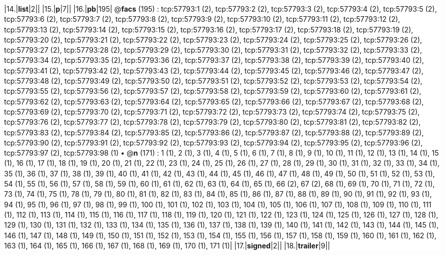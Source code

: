 |14.|__list__|2||
|15.|__p__|7||
|16.|__pb__|195| @__facs__ (195) : tcp:57793:1 (2), tcp:57793:2 (2), tcp:57793:3 (2), tcp:57793:4 (2), tcp:57793:5 (2), tcp:57793:6 (2), tcp:57793:7 (2), tcp:57793:8 (2), tcp:57793:9 (2), tcp:57793:10 (2), tcp:57793:11 (2), tcp:57793:12 (2), tcp:57793:13 (2), tcp:57793:14 (2), tcp:57793:15 (2), tcp:57793:16 (2), tcp:57793:17 (2), tcp:57793:18 (2), tcp:57793:19 (2), tcp:57793:20 (2), tcp:57793:21 (2), tcp:57793:22 (2), tcp:57793:23 (2), tcp:57793:24 (2), tcp:57793:25 (2), tcp:57793:26 (2), tcp:57793:27 (2), tcp:57793:28 (2), tcp:57793:29 (2), tcp:57793:30 (2), tcp:57793:31 (2), tcp:57793:32 (2), tcp:57793:33 (2), tcp:57793:34 (2), tcp:57793:35 (2), tcp:57793:36 (2), tcp:57793:37 (2), tcp:57793:38 (2), tcp:57793:39 (2), tcp:57793:40 (2), tcp:57793:41 (2), tcp:57793:42 (2), tcp:57793:43 (2), tcp:57793:44 (2), tcp:57793:45 (2), tcp:57793:46 (2), tcp:57793:47 (2), tcp:57793:48 (2), tcp:57793:49 (2), tcp:57793:50 (2), tcp:57793:51 (2), tcp:57793:52 (2), tcp:57793:53 (2), tcp:57793:54 (2), tcp:57793:55 (2), tcp:57793:56 (2), tcp:57793:57 (2), tcp:57793:58 (2), tcp:57793:59 (2), tcp:57793:60 (2), tcp:57793:61 (2), tcp:57793:62 (2), tcp:57793:63 (2), tcp:57793:64 (2), tcp:57793:65 (2), tcp:57793:66 (2), tcp:57793:67 (2), tcp:57793:68 (2), tcp:57793:69 (2), tcp:57793:70 (2), tcp:57793:71 (2), tcp:57793:72 (2), tcp:57793:73 (2), tcp:57793:74 (2), tcp:57793:75 (2), tcp:57793:76 (2), tcp:57793:77 (2), tcp:57793:78 (2), tcp:57793:79 (2), tcp:57793:80 (2), tcp:57793:81 (2), tcp:57793:82 (2), tcp:57793:83 (2), tcp:57793:84 (2), tcp:57793:85 (2), tcp:57793:86 (2), tcp:57793:87 (2), tcp:57793:88 (2), tcp:57793:89 (2), tcp:57793:90 (2), tcp:57793:91 (2), tcp:57793:92 (2), tcp:57793:93 (2), tcp:57793:94 (2), tcp:57793:95 (2), tcp:57793:96 (2), tcp:57793:97 (2), tcp:57793:98 (1)  •  @__n__ (171) : 1 (1), 2 (1), 3 (1), 4 (1), 5 (1), 6 (1), 7 (1), 8 (1), 9 (1), 10 (1), 11 (1), 12 (1), 13 (1), 14 (1), 15 (1), 16 (1), 17 (1), 18 (1), 19 (1), 20 (1), 21 (1), 22 (1), 23 (1), 24 (1), 25 (1), 26 (1), 27 (1), 28 (1), 29 (1), 30 (1), 31 (1), 32 (1), 33 (1), 34 (1), 35 (1), 36 (1), 37 (1), 38 (1), 39 (1), 40 (1), 41 (1), 42 (1), 43 (1), 44 (1), 45 (1), 46 (1), 47 (1), 48 (1), 49 (1), 50 (1), 51 (1), 52 (1), 53 (1), 54 (1), 55 (1), 56 (1), 57 (1), 58 (1), 59 (1), 60 (1), 61 (1), 62 (1), 63 (1), 64 (1), 65 (1), 66 (2), 67 (2), 68 (1), 69 (1), 70 (1), 71 (1), 72 (1), 73 (1), 74 (1), 75 (1), 78 (1), 79 (1), 80 (1), 81 (1), 82 (1), 83 (1), 84 (1), 85 (1), 86 (1), 87 (1), 88 (1), 89 (1), 90 (1), 91 (1), 92 (1), 93 (1), 94 (1), 95 (1), 96 (1), 97 (1), 98 (1), 99 (1), 100 (1), 101 (1), 102 (1), 103 (1), 104 (1), 105 (1), 106 (1), 107 (1), 108 (1), 109 (1), 110 (1), 111 (1), 112 (1), 113 (1), 114 (1), 115 (1), 116 (1), 117 (1), 118 (1), 119 (1), 120 (1), 121 (1), 122 (1), 123 (1), 124 (1), 125 (1), 126 (1), 127 (1), 128 (1), 129 (1), 130 (1), 131 (1), 132 (1), 133 (1), 134 (1), 135 (1), 136 (1), 137 (1), 138 (1), 139 (1), 140 (1), 141 (1), 142 (1), 143 (1), 144 (1), 145 (1), 146 (1), 147 (1), 148 (1), 149 (1), 150 (1), 151 (1), 152 (1), 153 (1), 154 (1), 155 (1), 156 (1), 157 (1), 158 (1), 159 (1), 160 (1), 161 (1), 162 (1), 163 (1), 164 (1), 165 (1), 166 (1), 167 (1), 168 (1), 169 (1), 170 (1), 171 (1)|
|17.|__signed__|2||
|18.|__trailer__|9||
